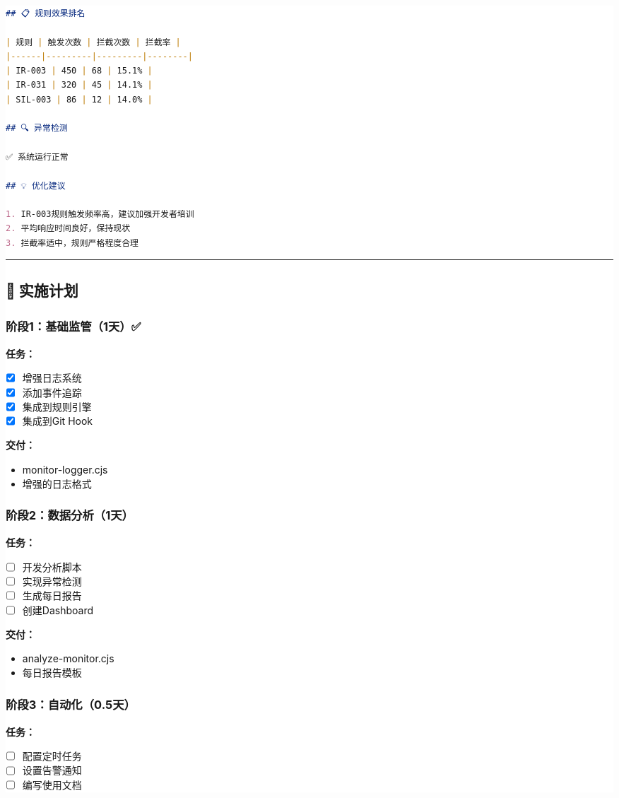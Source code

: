 ```markdown
## 📋 规则效果排名

| 规则 | 触发次数 | 拦截次数 | 拦截率 |
|------|---------|---------|--------|
| IR-003 | 450 | 68 | 15.1% |
| IR-031 | 320 | 45 | 14.1% |
| SIL-003 | 86 | 12 | 14.0% |

## 🔍 异常检测

✅ 系统运行正常

## 💡 优化建议

1. IR-003规则触发频率高，建议加强开发者培训
2. 平均响应时间良好，保持现状
3. 拦截率适中，规则严格程度合理
```

---

## 🚀 实施计划

### 阶段1：基础监管（1天）✅

**任务：**
- [x] 增强日志系统
- [x] 添加事件追踪
- [x] 集成到规则引擎
- [x] 集成到Git Hook

**交付：**
- monitor-logger.cjs
- 增强的日志格式

### 阶段2：数据分析（1天）

**任务：**
- [ ] 开发分析脚本
- [ ] 实现异常检测
- [ ] 生成每日报告
- [ ] 创建Dashboard

**交付：**
- analyze-monitor.cjs
- 每日报告模板

### 阶段3：自动化（0.5天）

**任务：**
- [ ] 配置定时任务
- [ ] 设置告警通知
- [ ] 编写使用文档
